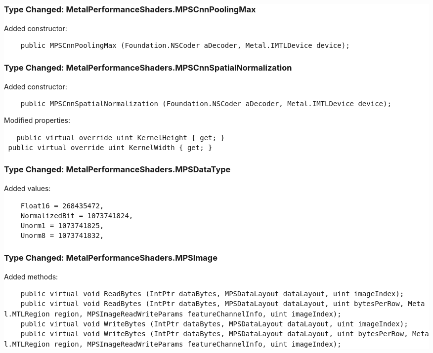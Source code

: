 </div> 
 <div>
<h3>Type Changed: MetalPerformanceShaders.MPSCnnPoolingMax</h3>
<div>
<p>Added constructor:</p>
<pre>
	<span class='added added-constructor ' data-is-non-breaking="">public MPSCnnPoolingMax (Foundation.NSCoder aDecoder, Metal.IMTLDevice device);</span>
</pre>
</div>

</div> 
 <div>
<h3>Type Changed: MetalPerformanceShaders.MPSCnnSpatialNormalization</h3>
<div>
<p>Added constructor:</p>
<pre>
	<span class='added added-constructor ' data-is-non-breaking="">public MPSCnnSpatialNormalization (Foundation.NSCoder aDecoder, Metal.IMTLDevice device);</span>
</pre>
</div>
<p>Modified properties:</p>
<pre>
<div data-is-non-breaking="">	public <span class='removed removed-inline '>virtual</span> <span class='added '>override</span> uint KernelHeight { get; }
</div><div data-is-non-breaking="">	public <span class='removed removed-inline '>virtual</span> <span class='added '>override</span> uint KernelWidth { get; }
</div></pre>

</div> 
 <div>
<h3>Type Changed: MetalPerformanceShaders.MPSDataType</h3>
<div>
<p>Added values:</p>
<pre class='added' data-is-non-breaking="">
	<span class='added added-field ' data-is-non-breaking="">Float16 = 268435472,</span>
	<span class='added added-field ' data-is-non-breaking="">NormalizedBit = 1073741824,</span>
	<span class='added added-field ' data-is-non-breaking="">Unorm1 = 1073741825,</span>
	<span class='added added-field ' data-is-non-breaking="">Unorm8 = 1073741832,</span>
</pre>
</div>

</div> 
 <div>
<h3>Type Changed: MetalPerformanceShaders.MPSImage</h3>
<div>
<p>Added methods:</p>
<pre>
	<span class='added added-method ' data-is-non-breaking="">public virtual void ReadBytes (IntPtr dataBytes, MPSDataLayout dataLayout, uint imageIndex);</span>
	<span class='added added-method ' data-is-non-breaking="">public virtual void ReadBytes (IntPtr dataBytes, MPSDataLayout dataLayout, uint bytesPerRow, Metal.MTLRegion region, MPSImageReadWriteParams featureChannelInfo, uint imageIndex);</span>
	<span class='added added-method ' data-is-non-breaking="">public virtual void WriteBytes (IntPtr dataBytes, MPSDataLayout dataLayout, uint imageIndex);</span>
	<span class='added added-method ' data-is-non-breaking="">public virtual void WriteBytes (IntPtr dataBytes, MPSDataLayout dataLayout, uint bytesPerRow, Metal.MTLRegion region, MPSImageReadWriteParams featureChannelInfo, uint imageIndex);</span>
</pre>
</div>
